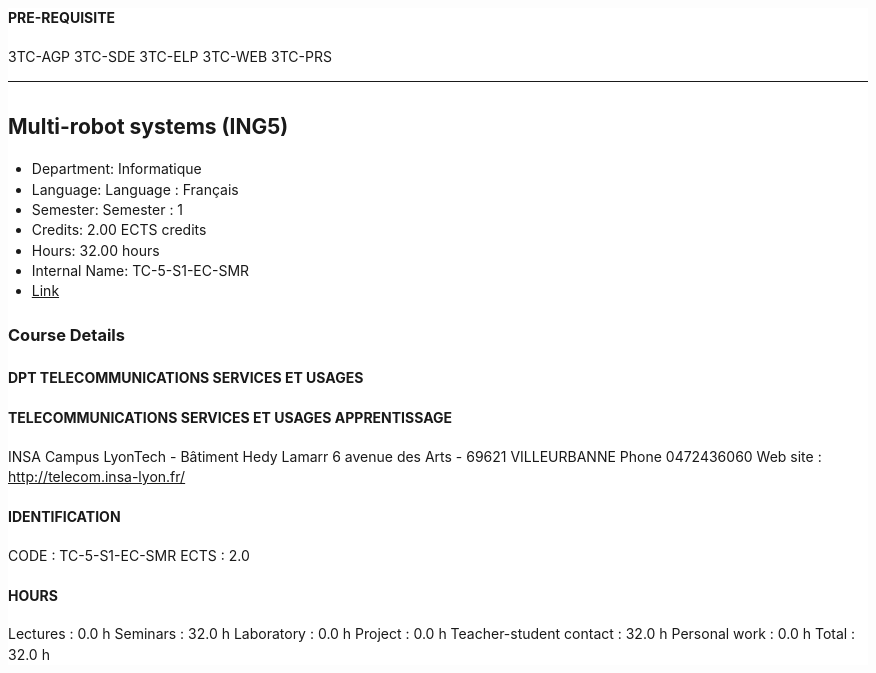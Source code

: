 #### PRE-REQUISITE

3TC-AGP
3TC-SDE
3TC-ELP
3TC-WEB
3TC-PRS


---

## Multi-robot systems (ING5)

- Department: Informatique
- Language: Language : Français
- Semester: Semester : 1
- Credits: 2.00 ECTS credits
- Hours: 32.00 hours
- Internal Name: TC-5-S1-EC-SMR
- [Link](https://scolpeda.insa-lyon.fr/f/ects?id=54285&_lang=en)

### Course Details

#### DPT TELECOMMUNICATIONS SERVICES ET USAGES


#### TELECOMMUNICATIONS SERVICES ET USAGES APPRENTISSAGE

INSA Campus LyonTech - Bâtiment Hedy Lamarr
6 avenue des Arts - 69621 VILLEURBANNE
Phone 0472436060
Web site : http://telecom.insa-lyon.fr/

#### IDENTIFICATION

CODE :
TC-5-S1-EC-SMR
ECTS :
2.0

#### HOURS

Lectures :
0.0 h
Seminars :
32.0 h
Laboratory :
0.0 h
Project :
0.0 h
Teacher-student
contact :
32.0 h
Personal work :
0.0 h
Total :
32.0 h

